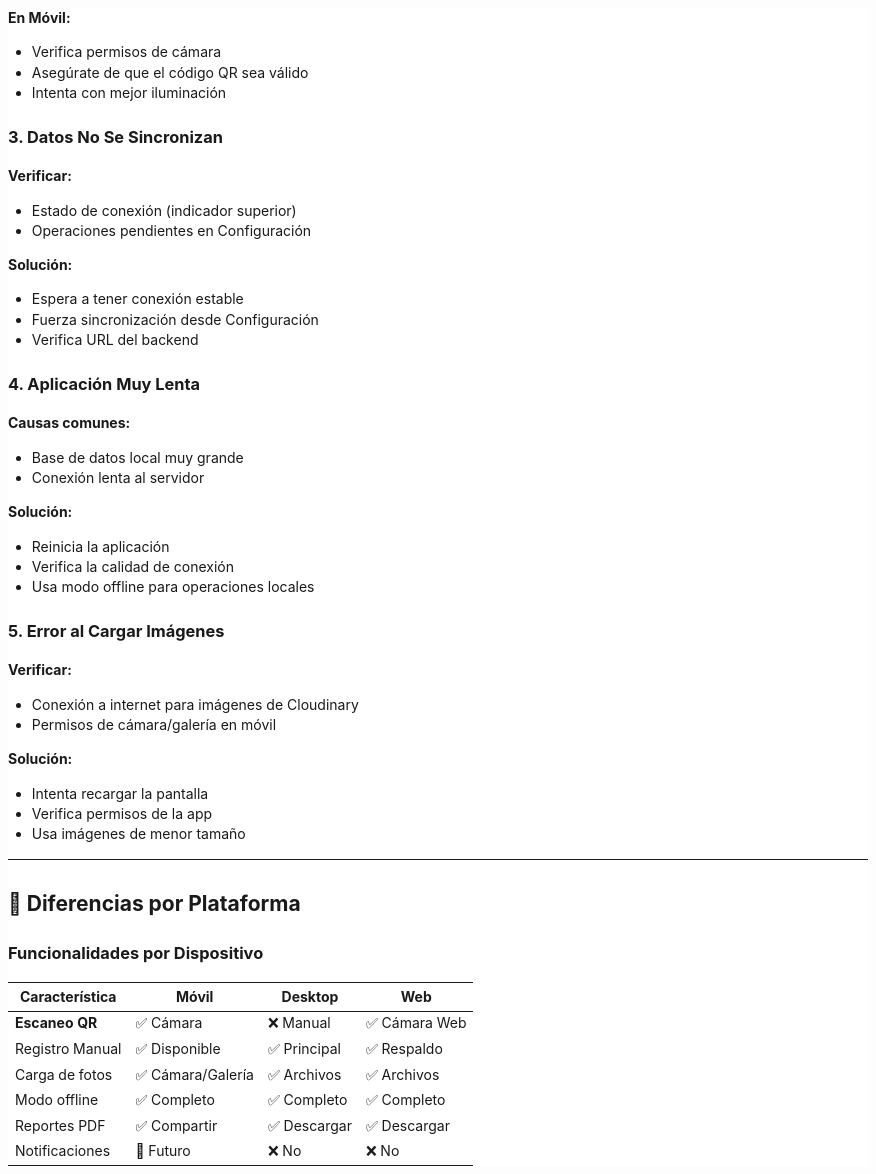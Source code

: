 **En Móvil:**
- Verifica permisos de cámara
- Asegúrate de que el código QR sea válido
- Intenta con mejor iluminación

### 3. Datos No Se Sincronizan
**Verificar:**
- Estado de conexión (indicador superior)
- Operaciones pendientes en Configuración

**Solución:**
- Espera a tener conexión estable
- Fuerza sincronización desde Configuración
- Verifica URL del backend

### 4. Aplicación Muy Lenta
**Causas comunes:**
- Base de datos local muy grande
- Conexión lenta al servidor

**Solución:**
- Reinicia la aplicación
- Verifica la calidad de conexión
- Usa modo offline para operaciones locales

### 5. Error al Cargar Imágenes
**Verificar:**
- Conexión a internet para imágenes de Cloudinary
- Permisos de cámara/galería en móvil

**Solución:**
- Intenta recargar la pantalla
- Verifica permisos de la app
- Usa imágenes de menor tamaño

---

## 📱 Diferencias por Plataforma

### Funcionalidades por Dispositivo

| Característica | Móvil | Desktop | Web |
|----------------|-------|---------|-----|
| **Escaneo QR** | ✅ Cámara | ❌ Manual | ✅ Cámara Web |
| Registro Manual | ✅ Disponible | ✅ Principal | ✅ Respaldo |
| Carga de fotos | ✅ Cámara/Galería | ✅ Archivos | ✅ Archivos |
| Modo offline | ✅ Completo | ✅ Completo | ✅ Completo |
| Reportes PDF | ✅ Compartir | ✅ Descargar | ✅ Descargar |
| Notificaciones | 🔄 Futuro | ❌ No | ❌ No |
